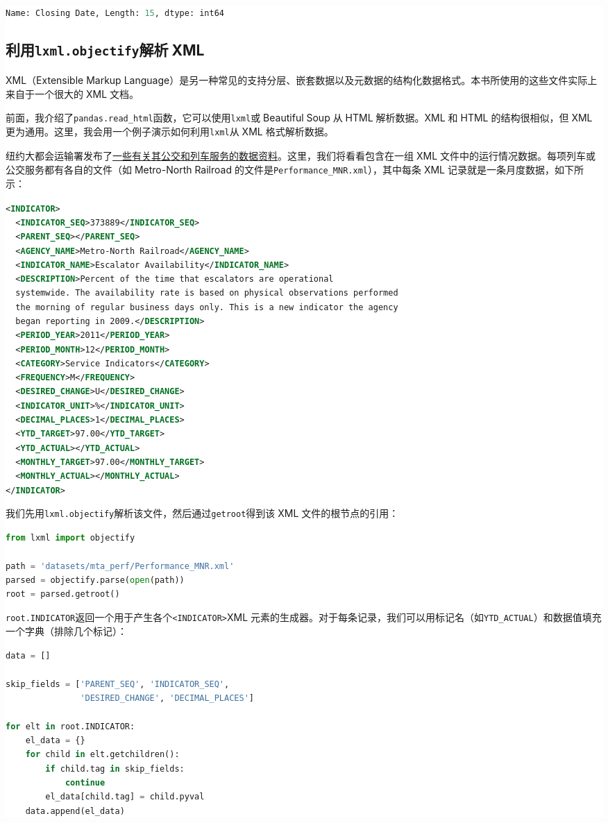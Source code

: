 ```python
Name: Closing Date, Length: 15, dtype: int64
```

## 利用`lxml.objectify`解析 XML

XML（Extensible Markup Language）是另一种常见的支持分层、嵌套数据以及元数据的结构化数据格式。本书所使用的这些文件实际上来自于一个很大的 XML 文档。

前面，我介绍了`pandas.read_html`函数，它可以使用`lxml`或 Beautiful Soup 从 HTML 解析数据。XML 和 HTML 的结构很相似，但 XML 更为通用。这里，我会用一个例子演示如何利用`lxml`从 XML 格式解析数据。

纽约大都会运输署发布了[一些有关其公交和列车服务的数据资料](http://www.mta.info/developers/download.html)。这里，我们将看看包含在一组 XML 文件中的运行情况数据。每项列车或公交服务都有各自的文件（如 Metro-North Railroad 的文件是`Performance_MNR.xml`），其中每条 XML 记录就是一条月度数据，如下所示：
```xml
<INDICATOR>
  <INDICATOR_SEQ>373889</INDICATOR_SEQ>
  <PARENT_SEQ></PARENT_SEQ>
  <AGENCY_NAME>Metro-North Railroad</AGENCY_NAME>
  <INDICATOR_NAME>Escalator Availability</INDICATOR_NAME>
  <DESCRIPTION>Percent of the time that escalators are operational
  systemwide. The availability rate is based on physical observations performed
  the morning of regular business days only. This is a new indicator the agency
  began reporting in 2009.</DESCRIPTION>
  <PERIOD_YEAR>2011</PERIOD_YEAR>
  <PERIOD_MONTH>12</PERIOD_MONTH>
  <CATEGORY>Service Indicators</CATEGORY>
  <FREQUENCY>M</FREQUENCY>
  <DESIRED_CHANGE>U</DESIRED_CHANGE>
  <INDICATOR_UNIT>%</INDICATOR_UNIT>
  <DECIMAL_PLACES>1</DECIMAL_PLACES>
  <YTD_TARGET>97.00</YTD_TARGET>
  <YTD_ACTUAL></YTD_ACTUAL>
  <MONTHLY_TARGET>97.00</MONTHLY_TARGET>
  <MONTHLY_ACTUAL></MONTHLY_ACTUAL>
</INDICATOR>
```

我们先用`lxml.objectify`解析该文件，然后通过`getroot`得到该 XML 文件的根节点的引用：

```python
from lxml import objectify

path = 'datasets/mta_perf/Performance_MNR.xml'
parsed = objectify.parse(open(path))
root = parsed.getroot()
```

`root.INDICATOR`返回一个用于产生各个`<INDICATOR>`XML 元素的生成器。对于每条记录，我们可以用标记名（如`YTD_ACTUAL`）和数据值填充一个字典（排除几个标记）：

```python
data = []

skip_fields = ['PARENT_SEQ', 'INDICATOR_SEQ',
               'DESIRED_CHANGE', 'DECIMAL_PLACES']

for elt in root.INDICATOR:
    el_data = {}
    for child in elt.getchildren():
        if child.tag in skip_fields:
            continue
        el_data[child.tag] = child.pyval
    data.append(el_data)
```
